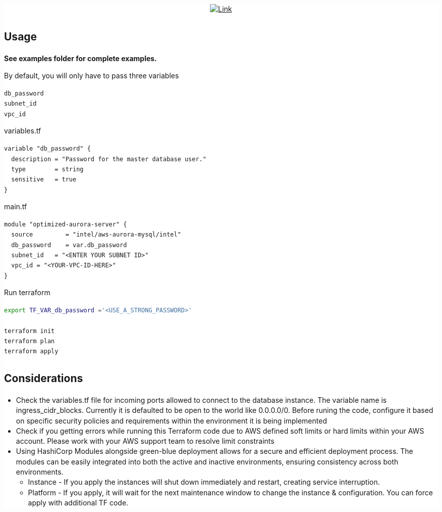 <p align="center">
  <a href="https://www.intel.com/content/www/us/en/content-details/756027/process-up-to-1-18x-more-mysql-transactions-with-aws-ec2-c5-instances-vs-aws-ec2-c5a-instances.html">
  <img src="https://github.com/intel/terraform-intel-aws-mysql/blob/main/images/aws-mysql-4.png?raw=true" alt="Link" width="600"/>
  </a>
</p>


</center>

## Usage

**See examples folder for complete examples.**


By default, you will only have to pass three variables
```hcl
db_password
subnet_id
vpc_id
```

variables.tf
```hcl
variable "db_password" {
  description = "Password for the master database user."
  type        = string
  sensitive   = true
}
```

main.tf
```hcl
module "optimized-aurora-server" {
  source         = "intel/aws-aurora-mysql/intel"
  db_password    = var.db_password
  subnet_id   = "<ENTER YOUR SUBNET ID>"
  vpc_id = "<YOUR-VPC-ID-HERE>"
}
```

Run terraform

```bash
export TF_VAR_db_password ='<USE_A_STRONG_PASSWORD>'

terraform init  
terraform plan
terraform apply
```


## Considerations
- Check the variables.tf file for incoming ports allowed to connect to the database instance. The variable name is ingress_cidr_blocks. Currently it is defaulted to be open to the world like 0.0.0.0/0. Before runing the code, configure it based on specific security policies and requirements within the environment it is being implemented
- Check if you getting errors while running this Terraform code due to AWS defined soft limits or hard limits within your AWS account. Please work with your AWS support team to resolve limit constraints
- Using HashiCorp Modules alongside green-blue deployment allows for a secure and efficient deployment process. The modules can be easily integrated into both the active and inactive environments, ensuring consistency across both environments.
   - Instance - If you apply the instances will shut down immediately and restart, creating service interruption.
   - Platform - If you apply, it will wait for the next maintenance window to change the instance & configuration. You can force apply with additional TF code.
